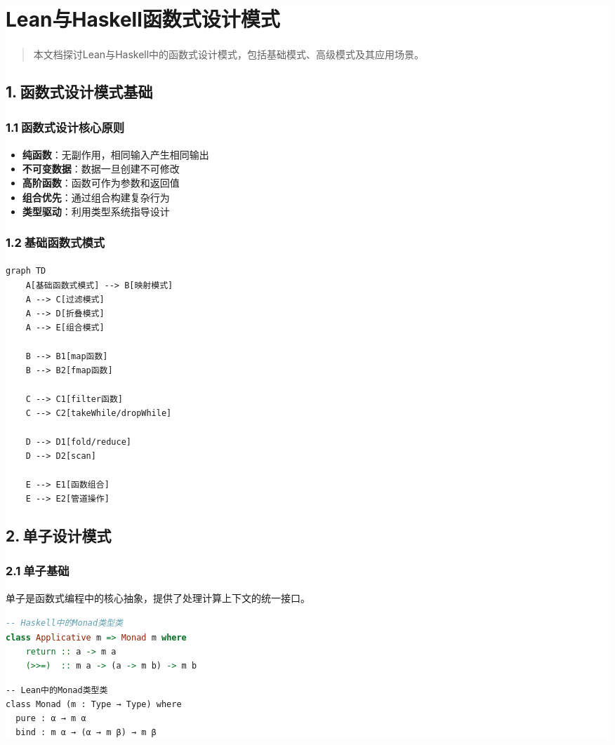 # Lean与Haskell函数式设计模式

> 本文档探讨Lean与Haskell中的函数式设计模式，包括基础模式、高级模式及其应用场景。

## 1. 函数式设计模式基础

### 1.1 函数式设计核心原则

- **纯函数**：无副作用，相同输入产生相同输出
- **不可变数据**：数据一旦创建不可修改
- **高阶函数**：函数可作为参数和返回值
- **组合优先**：通过组合构建复杂行为
- **类型驱动**：利用类型系统指导设计

### 1.2 基础函数式模式

```mermaid
graph TD
    A[基础函数式模式] --> B[映射模式]
    A --> C[过滤模式]
    A --> D[折叠模式]
    A --> E[组合模式]
    
    B --> B1[map函数]
    B --> B2[fmap函数]
    
    C --> C1[filter函数]
    C --> C2[takeWhile/dropWhile]
    
    D --> D1[fold/reduce]
    D --> D2[scan]
    
    E --> E1[函数组合]
    E --> E2[管道操作]
```

## 2. 单子设计模式

### 2.1 单子基础

单子是函数式编程中的核心抽象，提供了处理计算上下文的统一接口。

```haskell
-- Haskell中的Monad类型类
class Applicative m => Monad m where
    return :: a -> m a
    (>>=)  :: m a -> (a -> m b) -> m b
```

```lean
-- Lean中的Monad类型类
class Monad (m : Type → Type) where
  pure : α → m α
  bind : m α → (α → m β) → m β
```
